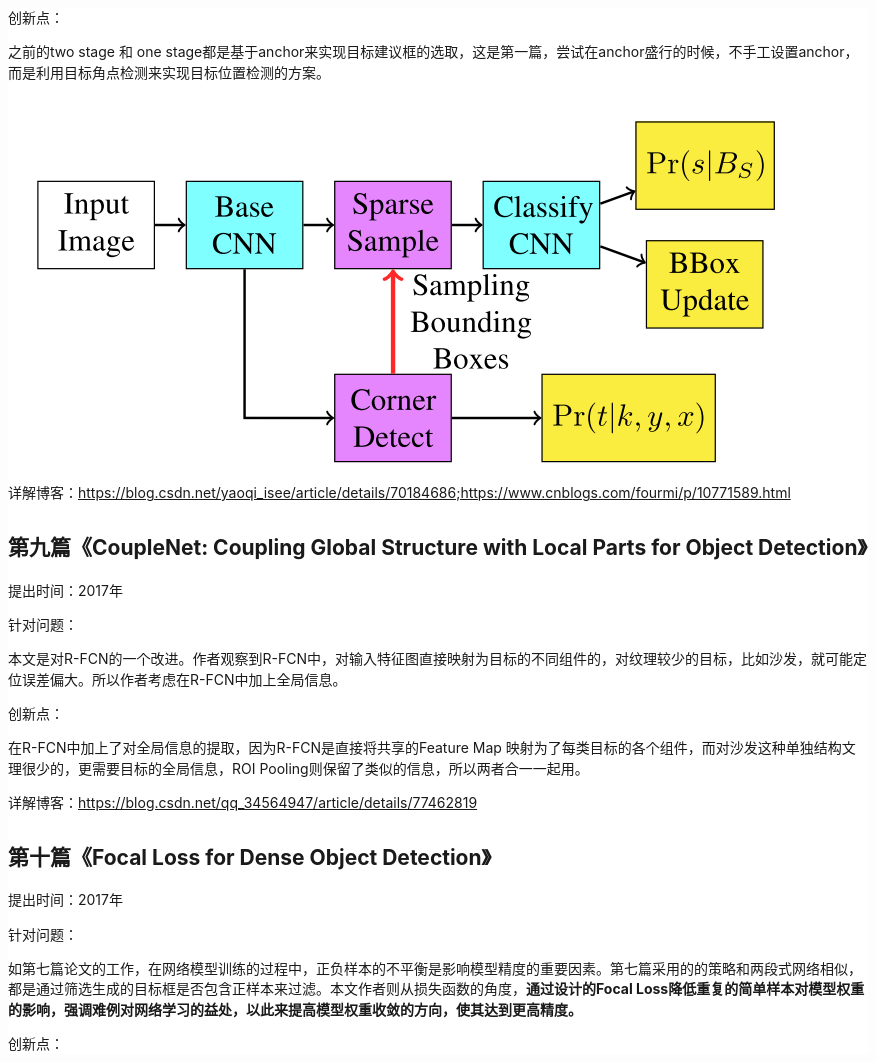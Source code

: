 创新点：

之前的two stage 和 one stage都是基于anchor来实现目标建议框的选取，这是第一篇，尝试在anchor盛行的时候，不手工设置anchor，而是利用目标角点检测来实现目标位置检测的方案。

​       ![image-20201010132354097](.\图5.png)

详解博客：https://blog.csdn.net/yaoqi_isee/article/details/70184686;https://www.cnblogs.com/fourmi/p/10771589.html

## 第九篇《CoupleNet: Coupling Global Structure with Local Parts for Object Detection》

提出时间：2017年

针对问题：

本文是对R-FCN的一个改进。作者观察到R-FCN中，对输入特征图直接映射为目标的不同组件的，对纹理较少的目标，比如沙发，就可能定位误差偏大。所以作者考虑在R-FCN中加上全局信息。

创新点：

在R-FCN中加上了对全局信息的提取，因为R-FCN是直接将共享的Feature Map 映射为了每类目标的各个组件，而对沙发这种单独结构文理很少的，更需要目标的全局信息，ROI Pooling则保留了类似的信息，所以两者合一一起用。

详解博客：https://blog.csdn.net/qq_34564947/article/details/77462819

## 第十篇《Focal Loss for Dense Object Detection》

提出时间：2017年

针对问题：

如第七篇论文的工作，在网络模型训练的过程中，正负样本的不平衡是影响模型精度的重要因素。第七篇采用的的策略和两段式网络相似，都是通过筛选生成的目标框是否包含正样本来过滤。本文作者则从损失函数的角度，**通过设计的Focal Loss降低重复的简单样本对模型权重的影响，强调难例对网络学习的益处，以此来提高模型权重收敛的方向，使其达到更高精度。**

创新点：
